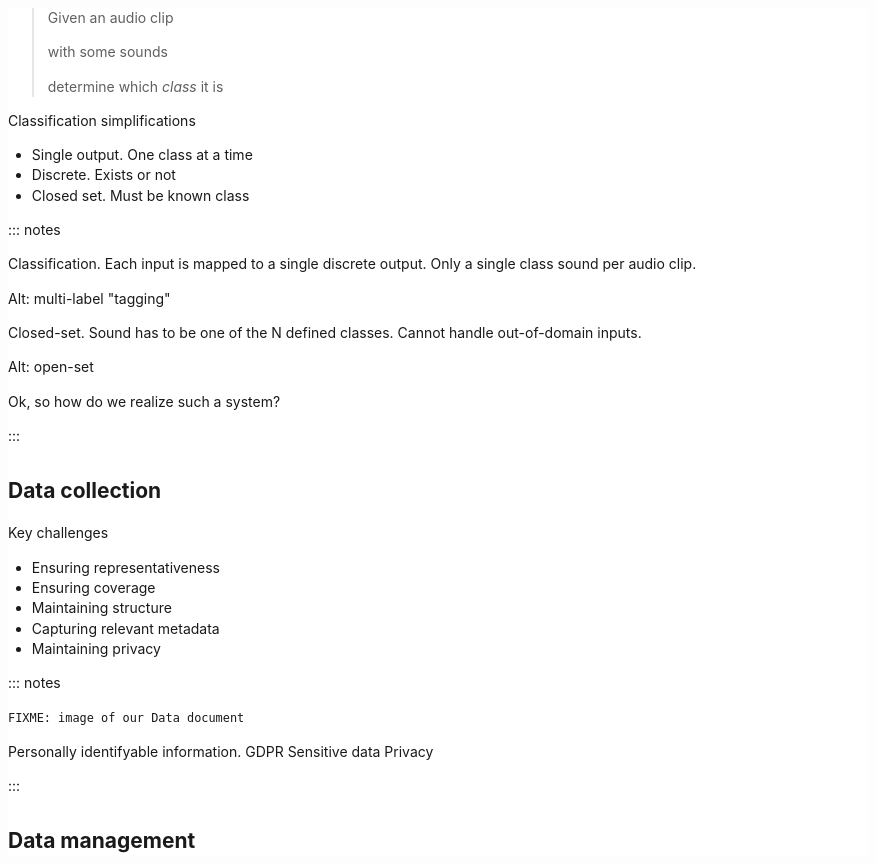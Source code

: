 > Given an audio clip
> 
> with some sounds
> 
> determine which *class* it is

Classification simplifications

- Single output. One class at a time
- Discrete. Exists or not
- Closed set. Must be known class

::: notes

Classification.
Each input is mapped to a single discrete output.
Only a single class sound per audio clip.

Alt: multi-label "tagging"

Closed-set.
Sound has to be one of the N defined classes. 
Cannot handle out-of-domain inputs.

Alt: open-set

Ok, so how do we realize such a system?

:::



## Data collection

Key challenges

* Ensuring representativeness
* Ensuring coverage
* Maintaining structure
* Capturing relevant metadata
* Maintaining privacy

::: notes

`FIXME: image of our Data document`

Personally identifyable information. GDPR
Sensitive data
Privacy

:::

## Data management
